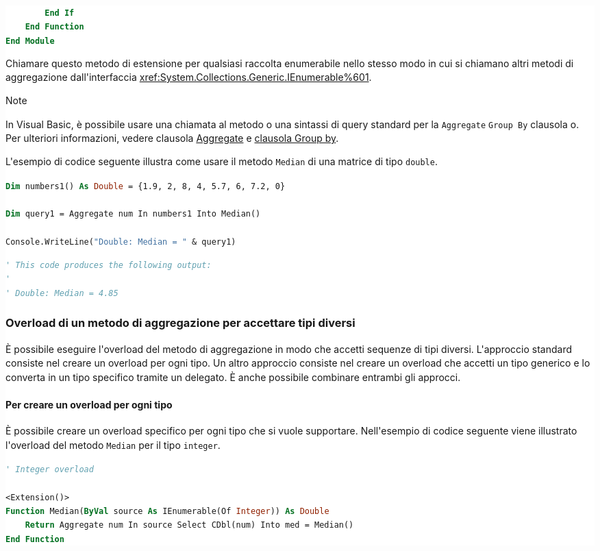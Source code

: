 ```vb
        End If
    End Function
End Module
```

Chiamare questo metodo di estensione per qualsiasi raccolta enumerabile nello stesso modo in cui si chiamano altri metodi di aggregazione dall'interfaccia <xref:System.Collections.Generic.IEnumerable%601>.

> [!NOTE]
> In Visual Basic, è possibile usare una chiamata al metodo o una sintassi di query standard per la `Aggregate` `Group By` clausola o. Per ulteriori informazioni, vedere clausola [Aggregate](../../../language-reference/queries/aggregate-clause.md) e [clausola Group by](../../../language-reference/queries/group-by-clause.md).

L'esempio di codice seguente illustra come usare il metodo `Median` di una matrice di tipo `double`.

```vb
Dim numbers1() As Double = {1.9, 2, 8, 4, 5.7, 6, 7.2, 0}

Dim query1 = Aggregate num In numbers1 Into Median()

Console.WriteLine("Double: Median = " & query1)
```

```vb
' This code produces the following output:
'
' Double: Median = 4.85
```

### <a name="overloading-an-aggregate-method-to-accept-various-types"></a>Overload di un metodo di aggregazione per accettare tipi diversi

È possibile eseguire l'overload del metodo di aggregazione in modo che accetti sequenze di tipi diversi. L'approccio standard consiste nel creare un overload per ogni tipo. Un altro approccio consiste nel creare un overload che accetti un tipo generico e lo converta in un tipo specifico tramite un delegato. È anche possibile combinare entrambi gli approcci.

#### <a name="to-create-an-overload-for-each-type"></a>Per creare un overload per ogni tipo

È possibile creare un overload specifico per ogni tipo che si vuole supportare. Nell'esempio di codice seguente viene illustrato l'overload del metodo `Median` per il tipo `integer`.

```vb
' Integer overload

<Extension()>
Function Median(ByVal source As IEnumerable(Of Integer)) As Double
    Return Aggregate num In source Select CDbl(num) Into med = Median()
End Function
```

